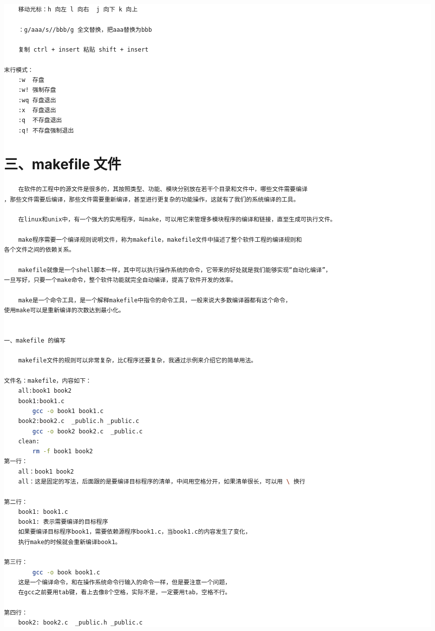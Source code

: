 ```bash
	移动光标：h 向左 l 向右  j 向下 k 向上 

	：g/aaa/s//bbb/g	全文替换，把aaa替换为bbb	

	复制 ctrl + insert 粘贴 shift + insert

末行模式：
	:w	存盘
	:w!	强制存盘
	:wq	存盘退出
	:x	存盘退出
	:q	不存盘退出
	:q!	不存盘强制退出
```


# 三、makefile 文件

```bash
	在软件的工程中的源文件是很多的，其按照类型、功能、模块分别放在若干个目录和文件中，哪些文件需要编译
，那些文件需要后编译，那些文件需要重新编译，甚至进行更复杂的功能操作，这就有了我们的系统编译的工具。

	在linux和unix中，有一个强大的实用程序，叫make，可以用它来管理多模块程序的编译和链接，直至生成可执行文件。

	make程序需要一个编译规则说明文件，称为makefile，makefile文件中描述了整个软件工程的编译规则和
各个文件之间的依赖关系。

	makefile就像是一个shell脚本一样，其中可以执行操作系统的命令，它带来的好处就是我们能够实现“自动化编译”，
一旦写好，只要一个make命令，整个软件功能就完全自动编译，提高了软件开发的效率。

	make是一个命令工具，是一个解释makefile中指令的命令工具，一般来说大多数编译器都有这个命令，
使用make可以是重新编译的次数达到最小化。


一、makefile 的编写

	makefile文件的规则可以非常复杂，比C程序还要复杂，我通过示例来介绍它的简单用法。

文件名：makefile，内容如下：
	all:book1 book2
	book1:book1.c
		gcc -o book1 book1.c
	book2:book2.c  _public.h _public.c
		gcc -o book2 book2.c  _public.c
	clean:
		rm -f book1 book2
第一行：
	all：book1 book2
	all：这是固定的写法，后面跟的是要编译目标程序的清单，中间用空格分开，如果清单很长，可以用 \ 换行
	
第二行：
	book1: book1.c
	book1: 表示需要编译的目标程序
	如果要编译目标程序book1，需要依赖源程序book1.c，当book1.c的内容发生了变化，
	执行make的时候就会重新编译book1。

第三行：
		gcc -o book book1.c
	这是一个编译命令，和在操作系统命令行输入的命令一样，但是要注意一个问题，
	在gcc之前要用tab键，看上去像8个空格，实际不是，一定要用tab，空格不行。

第四行：
	book2: book2.c  _public.h _public.c
```